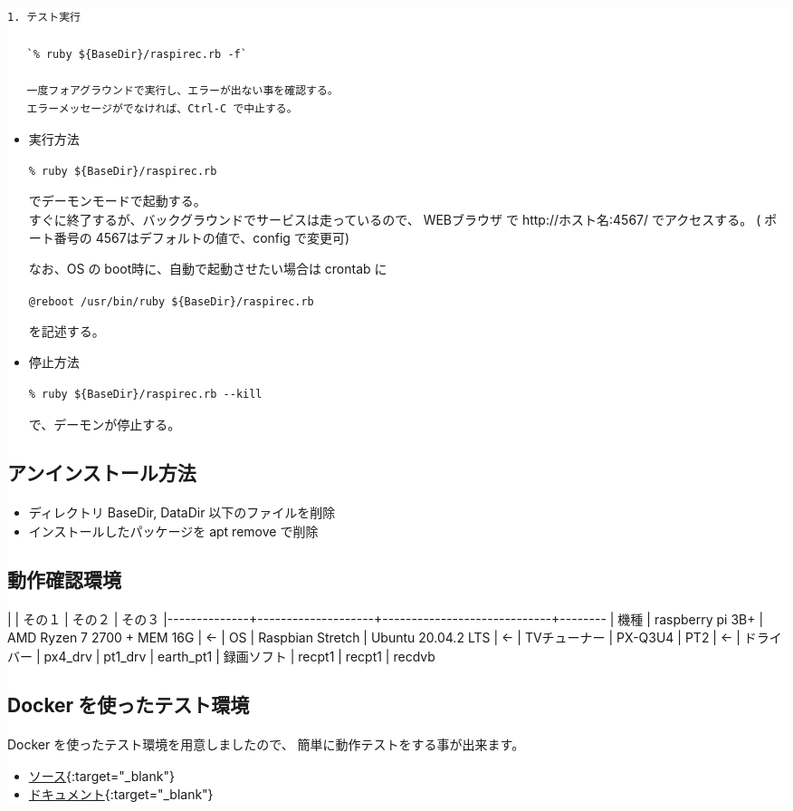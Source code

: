     1. テスト実行

       `% ruby ${BaseDir}/raspirec.rb -f`

       一度フォアグラウンドで実行し、エラーが出ない事を確認する。
       エラーメッセージがでなければ、Ctrl-C で中止する。


* 実行方法

  `% ruby ${BaseDir}/raspirec.rb`

  でデーモンモードで起動する。
  <br>
  すぐに終了するが、バックグラウンドでサービスは走っているので、
  WEBブラウザ で http://ホスト名:4567/ でアクセスする。
  ( ポート番号の 4567はデフォルトの値で、config で変更可)

  なお、OS の boot時に、自動で起動させたい場合は crontab に

  `@reboot /usr/bin/ruby ${BaseDir}/raspirec.rb`

  を記述する。

* 停止方法

  `% ruby ${BaseDir}/raspirec.rb --kill`

  で、デーモンが停止する。
  

## アンインストール方法

  * ディレクトリ BaseDir, DataDir 以下のファイルを削除
  * インストールしたパッケージを apt remove で削除



## 動作確認環境

|              |  その１            | その２                      | その３
|--------------+--------------------+-----------------------------+--------
| 機種         |  raspberry pi 3B+  | AMD Ryzen 7 2700 + MEM 16G  | ←
| OS           |  Raspbian Stretch  | Ubuntu 20.04.2 LTS          | ←
| TVチューナー |  PX-Q3U4           | PT2                         | ←
| ドライバー   |  px4_drv           | pt1_drv                     | earth_pt1
| 録画ソフト   | recpt1             | recpt1                      | recdvb 

## Docker を使ったテスト環境

Docker を使ったテスト環境を用意しましたので、
簡単に動作テストをする事が出来ます。
+ [ソース](https://github.com/kaikoma-soft/docker-raspirec){:target="_blank"}
+ [ドキュメント](https://kaikoma-soft.github.io/src/docker-raspirec.html){:target="_blank"}
